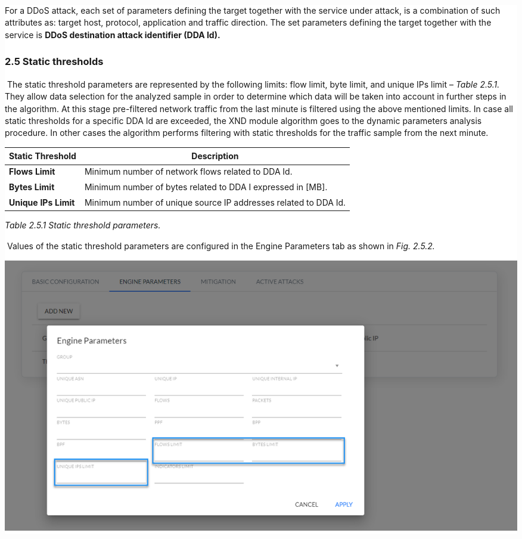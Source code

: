 For a DDoS attack, each set of parameters defining the target together with the service under attack, is a combination of such attributes as: target host, protocol, application and traffic direction. The set parameters defining the target together with the service is **DDoS destination attack identifier (DDA Id).**



### 2.5 Static thresholds

​	The static threshold parameters are represented by the following limits: flow limit, byte limit, and unique IPs limit – *Table* *2.5.1.* They allow data selection for the analyzed sample in order to determine which data will be taken into account in further steps in the algorithm. At this stage pre-filtered network traffic from the last minute is filtered using the above mentioned limits. In case all static thresholds for a specific DDA Id are exceeded, the XND module algorithm goes to the dynamic parameters analysis procedure. In other cases the algorithm performs filtering with static thresholds for the traffic sample from the next minute.

 

| **Static Threshold** | **Description**                                              |
| -------------------- | ------------------------------------------------------------ |
| **Flows Limit**      | Minimum number of network flows related to DDA Id.           |
| **Bytes Limit**      | Minimum number of bytes related to DDA I expressed in [MB].  |
| **Unique IPs Limit** | Minimum number of unique source IP addresses related to DDA Id. |

*Table 2.5.1 Static threshold parameters.*



​	Values of the static threshold parameters are configured in the Engine Parameters tab as shown in *Fig. 2.5.2.*



![image-20201112130154333](assets/image-20201112130154333.png)
